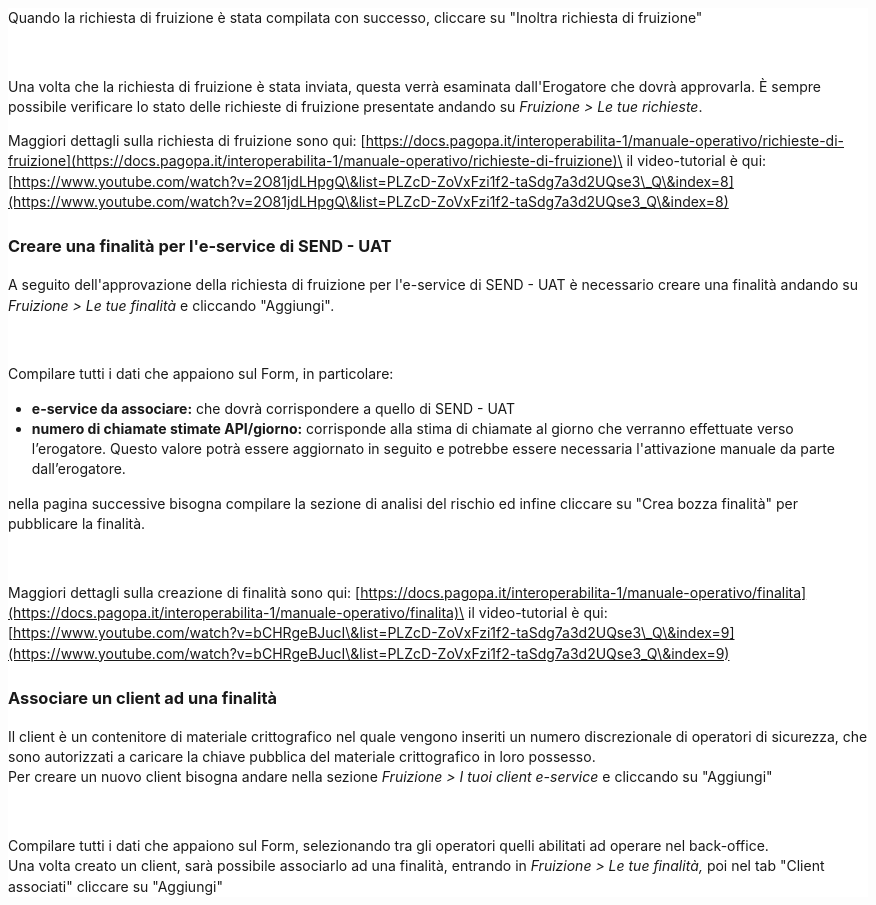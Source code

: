 Quando la richiesta di fruizione è stata compilata con successo, cliccare su "Inoltra richiesta di fruizione"

<figure><img src="../../.gitbook/assets/image (44).png" alt="" width="375"><figcaption></figcaption></figure>

Una volta che la richiesta di fruizione è stata inviata, questa verrà esaminata dall'Erogatore che dovrà approvarla. È sempre possibile verificare lo stato delle richieste di fruizione presentate andando su _Fruizione > Le tue richieste_.

Maggiori dettagli sulla richiesta di fruizione sono qui: [https://docs.pagopa.it/interoperabilita-1/manuale-operativo/richieste-di-fruizione](https://docs.pagopa.it/interoperabilita-1/manuale-operativo/richieste-di-fruizione)\
il video-tutorial è qui:\
[https://www.youtube.com/watch?v=2O81jdLHpgQ\&list=PLZcD-ZoVxFzi1f2-taSdg7a3d2UQse3\_Q\&index=8](https://www.youtube.com/watch?v=2O81jdLHpgQ\&list=PLZcD-ZoVxFzi1f2-taSdg7a3d2UQse3_Q\&index=8)

### Creare una finalità per l'e-service di SEND - UAT

A seguito dell'approvazione della richiesta di fruizione per l'e-service di SEND - UAT è necessario creare una finalità andando su _Fruizione > Le tue finalità_ e cliccando "Aggiungi"_._

<figure><img src="../../.gitbook/assets/image (33).png" alt="" width="563"><figcaption></figcaption></figure>

Compilare tutti i dati che appaiono sul Form, in particolare:

* **e-service da associare:** che dovrà corrispondere a quello di SEND - UAT
* **numero di chiamate stimate API/giorno:** corrisponde alla stima di chiamate al giorno che verranno effettuate verso l’erogatore. Questo valore potrà essere aggiornato in seguito e potrebbe essere necessaria l'attivazione manuale da parte dall’erogatore.

nella pagina successive bisogna compilare la sezione di analisi del rischio ed infine cliccare su "Crea bozza finalità" per pubblicare la finalità.

<figure><img src="../../.gitbook/assets/image (27).png" alt="" width="563"><figcaption></figcaption></figure>

Maggiori dettagli sulla creazione di finalità sono qui: [https://docs.pagopa.it/interoperabilita-1/manuale-operativo/finalita](https://docs.pagopa.it/interoperabilita-1/manuale-operativo/finalita)\
il video-tutorial è qui: \
[https://www.youtube.com/watch?v=bCHRgeBJucI\&list=PLZcD-ZoVxFzi1f2-taSdg7a3d2UQse3\_Q\&index=9](https://www.youtube.com/watch?v=bCHRgeBJucI\&list=PLZcD-ZoVxFzi1f2-taSdg7a3d2UQse3_Q\&index=9)

### Associare un client ad una finalità

Il client è un contenitore di materiale crittografico nel quale vengono inseriti un numero discrezionale di operatori di sicurezza, che sono autorizzati a caricare la chiave pubblica del materiale crittografico in loro possesso. \
Per creare un nuovo client bisogna andare nella sezione _Fruizione > I tuoi client e-service_ e cliccando su "Aggiungi"

<figure><img src="../../.gitbook/assets/image (49).png" alt="" width="563"><figcaption></figcaption></figure>

Compilare tutti i dati che appaiono sul Form, selezionando tra gli operatori quelli abilitati ad operare nel back-office. \
Una volta creato un client, sarà possibile associarlo ad una finalità, entrando in _Fruizione > Le tue finalità,_ poi nel tab "Client associati" cliccare su "Aggiungi"
